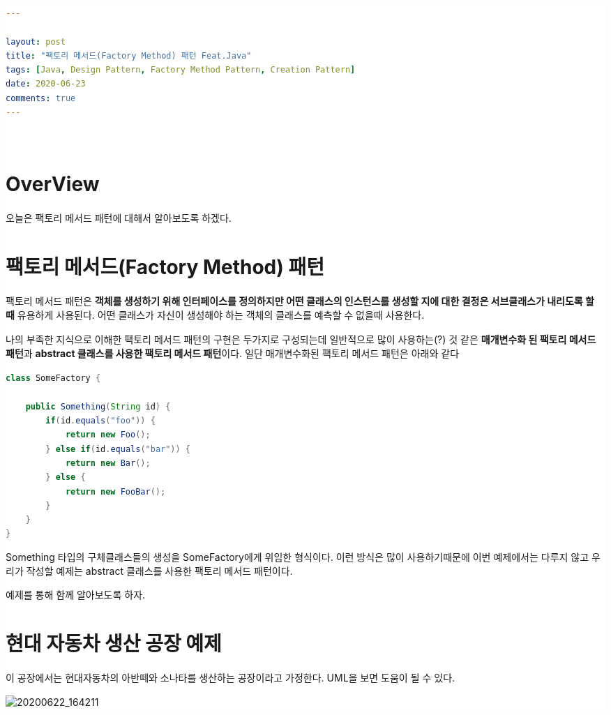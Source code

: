 ```yaml
---

layout: post
title: "팩토리 메서드(Factory Method) 패턴 Feat.Java"
tags: [Java, Design Pattern, Factory Method Pattern, Creation Pattern]
date: 2020-06-23
comments: true
---
```




<br>

# OverView

오늘은 팩토리 메서드 패턴에 대해서 알아보도록 하겠다. 



# 팩토리 메서드(Factory Method) 패턴

팩토리 메서드 패턴은 **객체를 생성하기 위해 인터페이스를 정의하지만 어떤 클래스의 인스턴스를 생성할 지에 대한 결정은 서브클래스가 내리도록 할 때** 유용하게 사용된다. 어떤 클래스가 자신이 생성해야 하는 객체의 클래스를 예측할 수 없을때 사용한다.

나의 부족한 지식으로 이해한 팩토리 메서드 패턴의 구현은 두가지로 구성되는데 일반적으로 많이 사용하는(?) 것 같은 **매개변수화 된 팩토리 메서드 패턴**과 **abstract 클래스를 사용한 팩토리 메서드 패턴**이다. 일단 매개변수화된 팩토리 메서드 패턴은 아래와 같다

```java
class SomeFactory {

	public Something(String id) {
		if(id.equals("foo")) {
			return new Foo();
		} else if(id.equals("bar")) {
			return new Bar();
		} else {
			return new FooBar();
		}
	}
}
```

Something 타입의 구체클래스들의 생성을 SomeFactory에게 위임한 형식이다. 이런 방식은 많이 사용하기때문에 이번 예제에서는 다루지 않고 우리가 작성할 예제는 abstract 클래스를 사용한 팩토리 메서드 패턴이다.

예제를 통해 함께 알아보도록 하자.

# 현대 자동차 생산 공장 예제

이 공장에서는 현대자동차의 아반떼와 소나타를 생산하는 공장이라고 가정한다. UML을 보면 도움이 될 수 있다.

![20200622_164211](https://user-images.githubusercontent.com/30790184/85261625-61b4d300-b4a7-11ea-809d-aa9e8bb13c7b.png)
